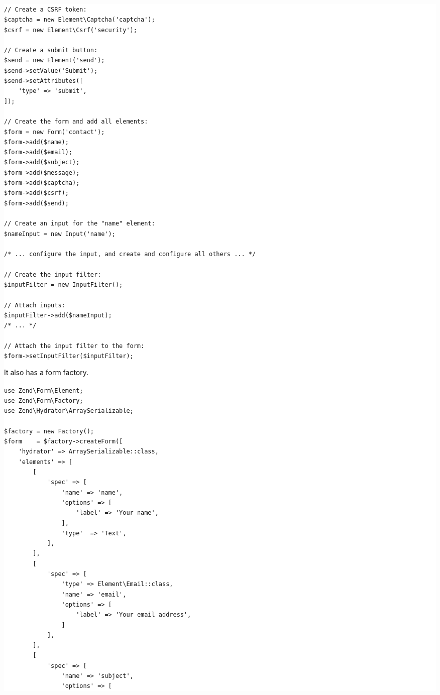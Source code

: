     // Create a CSRF token:
    $captcha = new Element\Captcha('captcha');
    $csrf = new Element\Csrf('security');

    // Create a submit button:
    $send = new Element('send');
    $send->setValue('Submit');
    $send->setAttributes([
        'type' => 'submit',
    ]);

    // Create the form and add all elements:
    $form = new Form('contact');
    $form->add($name);
    $form->add($email);
    $form->add($subject);
    $form->add($message);
    $form->add($captcha);
    $form->add($csrf);
    $form->add($send);

    // Create an input for the "name" element:
    $nameInput = new Input('name');

    /* ... configure the input, and create and configure all others ... */

    // Create the input filter:
    $inputFilter = new InputFilter();

    // Attach inputs:
    $inputFilter->add($nameInput);
    /* ... */

    // Attach the input filter to the form:
    $form->setInputFilter($inputFilter);

It also has a form factory.

    use Zend\Form\Element;
    use Zend\Form\Factory;
    use Zend\Hydrator\ArraySerializable;

    $factory = new Factory();
    $form    = $factory->createForm([
        'hydrator' => ArraySerializable::class,
        'elements' => [
            [
                'spec' => [
                    'name' => 'name',
                    'options' => [
                        'label' => 'Your name',
                    ],
                    'type'  => 'Text',
                ],
            ],
            [
                'spec' => [
                    'type' => Element\Email::class,
                    'name' => 'email',
                    'options' => [
                        'label' => 'Your email address',
                    ]
                ],
            ],
            [
                'spec' => [
                    'name' => 'subject',
                    'options' => [